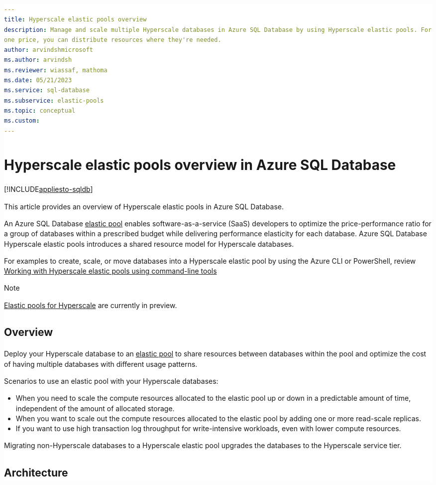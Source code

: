 ```yaml
---
title: Hyperscale elastic pools overview
description: Manage and scale multiple Hyperscale databases in Azure SQL Database by using Hyperscale elastic pools. For one price, you can distribute resources where they're needed.
author: arvindshmicrosoft
ms.author: arvindsh
ms.reviewer: wiassaf, mathoma
ms.date: 05/21/2023
ms.service: sql-database
ms.subservice: elastic-pools
ms.topic: conceptual
ms.custom: 
---
```

# Hyperscale elastic pools overview in Azure SQL Database
[!INCLUDE[appliesto-sqldb](../includes/appliesto-sqldb.md)]

This article provides an overview of Hyperscale elastic pools in Azure SQL Database. 

An Azure SQL Database [elastic pool](./elastic-pool-overview.md) enables software-as-a-service (SaaS) developers to optimize the price-performance ratio for a group of databases within a prescribed budget while delivering performance elasticity for each database. Azure SQL Database Hyperscale elastic pools introduces a shared resource model for Hyperscale databases. 

For examples to create, scale, or move databases into a Hyperscale elastic pool by using the Azure CLI or PowerShell, review [Working with Hyperscale elastic pools using command-line tools](./hyperscale-elastic-pool-command-line.md)

> [!NOTE]
> [Elastic pools for Hyperscale](./hyperscale-elastic-pool-overview.md) are currently in preview.

## Overview

Deploy your Hyperscale database to an [elastic pool](elastic-pool-overview.md) to share resources between databases within the pool and optimize the cost of having multiple databases with different usage patterns. 

Scenarios to use an elastic pool with your Hyperscale databases: 

- When you need to scale the compute resources allocated to the elastic pool up or down in a predictable amount of time, independent of the amount of allocated storage. 
- When you want to scale out the compute resources allocated to the elastic pool by adding one or more read-scale replicas. 
- If you want to use high transaction log throughput for write-intensive workloads, even with lower compute resources. 

Migrating non-Hyperscale databases to a Hyperscale elastic pool upgrades the databases to the Hyperscale service tier. 

## Architecture 
